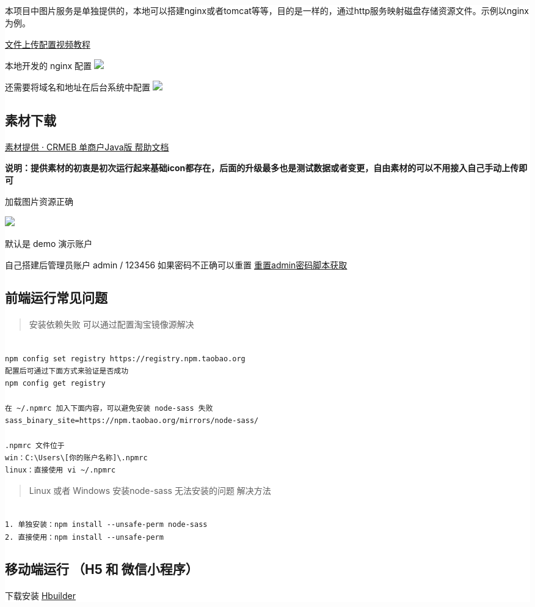 本项目中图片服务是单独提供的，本地可以搭建nginx或者tomcat等等，目的是一样的，通过http服务映射磁盘存储资源文件。示例以nginx为例。

[文件上传配置视频教程](https://www.bilibili.com/video/BV1Dq4y1H7Xn)

本地开发的 nginx 配置
![](https://gitee.com/stivepeim/img4mk/raw/master/202112221505953.png)

还需要将域名和地址在后台系统中配置
![](https://gitee.com/stivepeim/img4mk/raw/master/202112221505954.png )
## 素材下载
[素材提供 · CRMEB 单商户Java版 帮助文档](https://help.crmeb.net/crmeb_java/2312166)

**说明：提供素材的初衷是初次运行起来基础icon都存在，后面的升级最多也是测试数据或者变更，自由素材的可以不用接入自己手动上传即可**

加载图片资源正确

![](https://gitee.com/stivepeim/img4mk/raw/master/202112221505955.png)



默认是 demo 演示账户

自己搭建后管理员账户 admin / 123456
如果密码不正确可以重置 [重置admin密码脚本获取](https://gitee.com/ZhongBangKeJi/crmeb_java/blob/master/crmeb/sql/%E9%87%8D%E7%BD%AEadmin.sql)


## 前端运行常见问题
> 安装依赖失败
可以通过配置淘宝镜像源解决
~~~

npm config set registry https://registry.npm.taobao.org
配置后可通过下面方式来验证是否成功
npm config get registry

在 ~/.npmrc 加入下面内容，可以避免安装 node-sass 失败
sass_binary_site=https://npm.taobao.org/mirrors/node-sass/

.npmrc 文件位于
win：C:\Users\[你的账户名称]\.npmrc
linux：直接使用 vi ~/.npmrc

~~~
> Linux 或者 Windows 安装node-sass 无法安装的问题
解决方法
~~~

1. 单独安装：npm install --unsafe-perm node-sass 
2. 直接使用：npm install --unsafe-perm

~~~

## 移动端运行 （H5 和 微信小程序）
下载安装 [Hbuilder](https://www.dcloud.io/)
